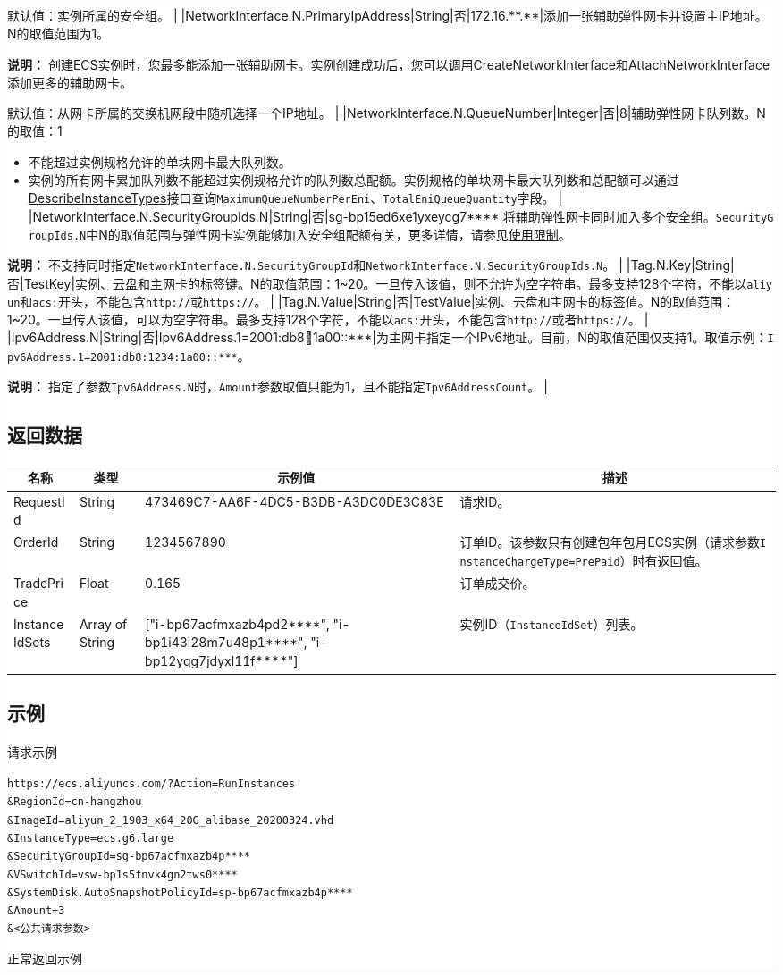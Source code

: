  默认值：实例所属的安全组。 |
|NetworkInterface.N.PrimaryIpAddress|String|否|172.16.\*\*.\*\*|添加一张辅助弹性网卡并设置主IP地址。N的取值范围为1。

 **说明：** 创建ECS实例时，您最多能添加一张辅助网卡。实例创建成功后，您可以调用[CreateNetworkInterface](~~58504~~)和[AttachNetworkInterface](~~58515~~)添加更多的辅助网卡。

 默认值：从网卡所属的交换机网段中随机选择一个IP地址。 |
|NetworkInterface.N.QueueNumber|Integer|否|8|辅助弹性网卡队列数。N的取值：1

 -   不能超过实例规格允许的单块网卡最大队列数。
-   实例的所有网卡累加队列数不能超过实例规格允许的队列数总配额。实例规格的单块网卡最大队列数和总配额可以通过[DescribeInstanceTypes](~~25620~~)接口查询`MaximumQueueNumberPerEni`、`TotalEniQueueQuantity`字段。 |
|NetworkInterface.N.SecurityGroupIds.N|String|否|sg-bp15ed6xe1yxeycg7\*\*\*\*|将辅助弹性网卡同时加入多个安全组。`SecurityGroupIds.N`中N的取值范围与弹性网卡实例能够加入安全组配额有关，更多详情，请参见[使用限制](~~25412~~)。

 **说明：** 不支持同时指定`NetworkInterface.N.SecurityGroupId`和`NetworkInterface.N.SecurityGroupIds.N`。 |
|Tag.N.Key|String|否|TestKey|实例、云盘和主网卡的标签键。N的取值范围：1~20。一旦传入该值，则不允许为空字符串。最多支持128个字符，不能以`aliyun`和`acs:`开头，不能包含`http://`或`https://`。 |
|Tag.N.Value|String|否|TestValue|实例、云盘和主网卡的标签值。N的取值范围：1~20。一旦传入该值，可以为空字符串。最多支持128个字符，不能以`acs:`开头，不能包含`http://`或者`https://`。 |
|Ipv6Address.N|String|否|Ipv6Address.1=2001:db8:1234:1a00::\*\*\*|为主网卡指定一个IPv6地址。目前，N的取值范围仅支持1。取值示例：`Ipv6Address.1=2001:db8:1234:1a00::***`。

 **说明：** 指定了参数`Ipv6Address.N`时，`Amount`参数取值只能为1，且不能指定`Ipv6AddressCount`。 |

## 返回数据

|名称|类型|示例值|描述|
|--|--|---|--|
|RequestId|String|473469C7-AA6F-4DC5-B3DB-A3DC0DE3C83E|请求ID。 |
|OrderId|String|1234567890|订单ID。该参数只有创建包年包月ECS实例（请求参数`InstanceChargeType=PrePaid`）时有返回值。 |
|TradePrice|Float|0.165|订单成交价。 |
|InstanceIdSets|Array of String|\["i-bp67acfmxazb4pd2\*\*\*\*", "i-bp1i43l28m7u48p1\*\*\*\*", "i-bp12yqg7jdyxl11f\*\*\*\*"\]|实例ID（`InstanceIdSet`）列表。 |

## 示例

请求示例

```
https://ecs.aliyuncs.com/?Action=RunInstances
&RegionId=cn-hangzhou
&ImageId=aliyun_2_1903_x64_20G_alibase_20200324.vhd
&InstanceType=ecs.g6.large
&SecurityGroupId=sg-bp67acfmxazb4p****
&VSwitchId=vsw-bp1s5fnvk4gn2tws0****
&SystemDisk.AutoSnapshotPolicyId=sp-bp67acfmxazb4p****
&Amount=3
&<公共请求参数>
```

正常返回示例
